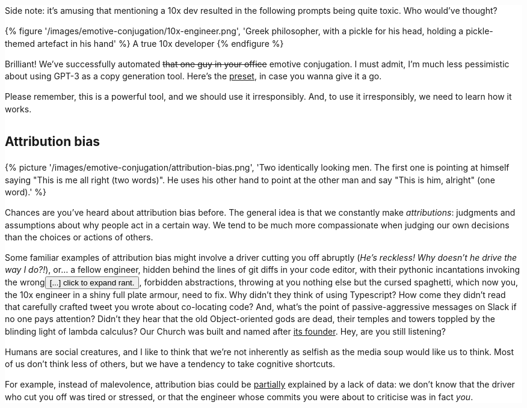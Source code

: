 Side note: it’s amusing that mentioning a 10x dev resulted in the following prompts being quite toxic. Who would’ve thought?

{%
    figure
    '/images/emotive-conjugation/10x-engineer.png',
    'Greek philosopher, with a pickle for his head, holding a pickle-themed artefact in his hand'
%}
A true 10x developer
{% endfigure %}

Brilliant! We’ve successfully automated <s>that one guy in your office</s> emotive conjugation. I must admit, I’m much less pessimistic about using GPT-3 as a copy generation tool. Here’s the [preset](https://beta.openai.com/playground/p/8u7mkUfwLarNeBgsjiHMQhUM?model=text-davinci-002), in case you wanna give it a go.

Please remember, this is a powerful tool, and we should use it <span class="emotive-ir">ir</span>responsibly. And, to use it <span class="emotive-ir">ir</span>responsibly, we need to learn how it works.

## Attribution bias

{%
    picture
    '/images/emotive-conjugation/attribution-bias.png',
    'Two identically looking men. The first one is pointing at himself saying "This is me all right (two words)". He uses his other hand to point at the other man and say "This is him, alright" (one word).'
%}

Chances are you’ve heard about attribution bias before. The general idea is that we constantly make _attributions_: judgments and assumptions about why people act in a certain way. We tend to be much more compassionate when judging our own decisions than the choices or actions of others.

Some familiar examples of attribution bias might involve a driver cutting you off abruptly (_He’s reckless! Why doesn’t he drive the way I do?!_), or… a fellow engineer, hidden behind the lines of git diffs in your code editor, with their pythonic incantations invoking the wrong<button class='emotive-rant__cta umami--click--emotive-conjugation-rant'>[...] click to expand rant.</button><span class='emotive-rant emotive-rant--hidden'>, forbidden abstractions, throwing at you nothing else but the cursed spaghetti, which now you, the 10x engineer in a shiny full plate armour, need to fix. Why didn’t they think of using Typescript? How come they didn’t read that carefully crafted tweet you wrote about co-locating code? And, what’s the point of passive-aggressive messages on Slack if no one pays attention? Didn’t they hear that the old Object-oriented gods are dead, their temples and towers toppled by the blinding light of lambda calculus? Our Church was built and named after [its founder](https://en.wikipedia.org/wiki/Alonzo_Church). Hey, are you still listening?</span>

Humans are social creatures, and I like to think that we’re not inherently as selfish as the media soup would like us to think. Most of us don’t think less of others, but we have a tendency to take cognitive shortcuts.

For example, instead of malevolence, attribution bias could be [partially](https://en.wikipedia.org/wiki/Attribution_bias#Limitations_of_the_theory) explained by a lack of data: we don’t know that the driver who cut you off was tired or stressed, or that the engineer whose commits you were about to criticise was in fact _you_.
